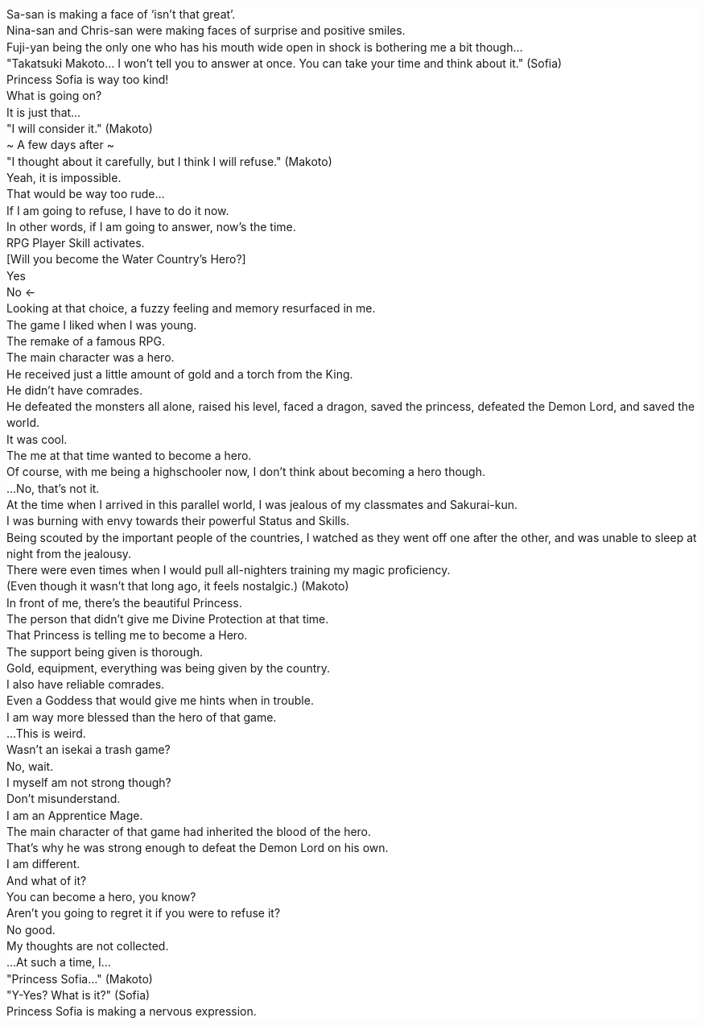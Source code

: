 Sa-san is making a face of ‘isn’t that great’.<br/>
Nina-san and Chris-san were making faces of surprise and positive smiles.<br/>
Fuji-yan being the only one who has his mouth wide open in shock is bothering me a bit though…<br/>
"Takatsuki Makoto… I won’t tell you to answer at once. You can take your time and think about it." (Sofia)<br/>
Princess Sofia is way too kind! <br/>
What is going on? <br/>
It is just that…<br/>
"I will consider it." (Makoto)<br/>
~ A few days after ~<br/>
"I thought about it carefully, but I think I will refuse." (Makoto)<br/>
Yeah, it is impossible.<br/>
That would be way too rude…<br/>
If I am going to refuse, I have to do it now.<br/>
In other words, if I am going to answer, now’s the time.<br/>
RPG Player Skill activates.<br/>
[Will you become the Water Country’s Hero?]<br/>
Yes<br/>
No ←<br/>
Looking at that choice, a fuzzy feeling and memory resurfaced in me.<br/>
The game I liked when I was young.<br/>
The remake of a famous RPG.<br/>
The main character was a hero.<br/>
He received just a little amount of gold and a torch from the King.<br/>
He didn’t have comrades.<br/>
He defeated the monsters all alone, raised his level, faced a dragon, saved the princess, defeated the Demon Lord, and saved the world.<br/>
It was cool.<br/>
The me at that time wanted to become a hero.<br/>
Of course, with me being a highschooler now, I don’t think about becoming a hero though.<br/>
…No, that’s not it.<br/>
At the time when I arrived in this parallel world, I was jealous of my classmates and Sakurai-kun.<br/>
I was burning with envy towards their powerful Status and Skills. <br/>
Being scouted by the important people of the countries, I watched as they went off one after the other, and was unable to sleep at night from the jealousy.<br/>
There were even times when I would pull all-nighters training my magic proficiency.<br/>
(Even though it wasn’t that long ago, it feels nostalgic.) (Makoto)<br/>
In front of me, there’s the beautiful Princess.<br/>
The person that didn’t give me Divine Protection at that time.<br/>
That Princess is telling me to become a Hero.<br/>
The support being given is thorough. <br/>
Gold, equipment, everything was being given by the country.<br/>
I also have reliable comrades.<br/>
Even a Goddess that would give me hints when in trouble.<br/>
I am way more blessed than the hero of that game.<br/>
…This is weird.<br/>
Wasn’t an isekai a trash game?<br/>
No, wait.<br/>
I myself am not strong though?<br/>
Don’t misunderstand. <br/>
I am an Apprentice Mage.<br/>
The main character of that game had inherited the blood of the hero.<br/>
That’s why he was strong enough to defeat the Demon Lord on his own.<br/>
I am different.<br/>
And what of it?<br/>
You can become a hero, you know?<br/>
Aren’t you going to regret it if you were to refuse it?<br/>
No good. <br/>
My thoughts are not collected.<br/>
…At such a time, I…<br/>
"Princess Sofia…" (Makoto)<br/>
"Y-Yes? What is it?" (Sofia)<br/>
Princess Sofia is making a nervous expression.<br/>